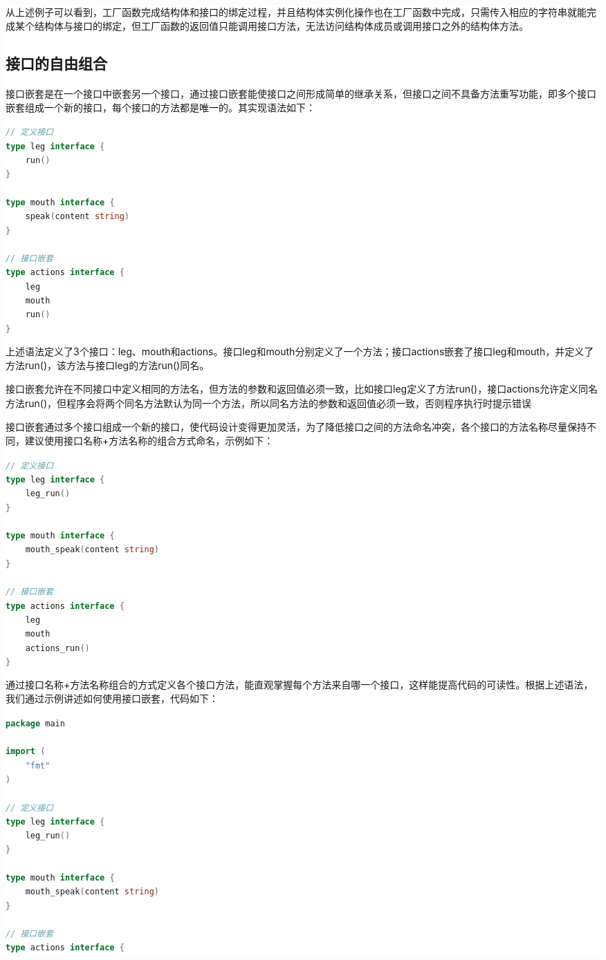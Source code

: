 从上述例子可以看到，工厂函数完成结构体和接口的绑定过程，并且结构体实例化操作也在工厂函数中完成，只需传入相应的字符串就能完成某个结构体与接口的绑定，但工厂函数的返回值只能调用接口方法，无法访问结构体成员或调用接口之外的结构体方法。

## 接口的自由组合
接口嵌套是在一个接口中嵌套另一个接口，通过接口嵌套能使接口之间形成简单的继承关系，但接口之间不具备方法重写功能，即多个接口嵌套组成一个新的接口，每个接口的方法都是唯一的。其实现语法如下：
```go
// 定义接口
type leg interface {
    run()
}

type mouth interface {
    speak(content string)
}

// 接口嵌套
type actions interface {
    leg
    mouth
    run()
}
```
上述语法定义了3个接口：leg、mouth和actions。接口leg和mouth分别定义了一个方法；接口actions嵌套了接口leg和mouth，并定义了方法run()，该方法与接口leg的方法run()同名。

接口嵌套允许在不同接口中定义相同的方法名，但方法的参数和返回值必须一致，比如接口leg定义了方法run()，接口actions允许定义同名方法run()，但程序会将两个同名方法默认为同一个方法，所以同名方法的参数和返回值必须一致，否则程序执行时提示错误

接口嵌套通过多个接口组成一个新的接口，使代码设计变得更加灵活，为了降低接口之间的方法命名冲突，各个接口的方法名称尽量保持不同，建议使用接口名称+方法名称的组合方式命名，示例如下：
```go
// 定义接口
type leg interface {
    leg_run()
}

type mouth interface {
    mouth_speak(content string)
}

// 接口嵌套
type actions interface {
    leg
    mouth
    actions_run()
}
```
通过接口名称+方法名称组合的方式定义各个接口方法，能直观掌握每个方法来自哪一个接口，这样能提高代码的可读性。根据上述语法，我们通过示例讲述如何使用接口嵌套，代码如下：
```go
package main

import (
    "fmt"
)

// 定义接口
type leg interface {
    leg_run()
}

type mouth interface {
    mouth_speak(content string)
}

// 接口嵌套
type actions interface {
```